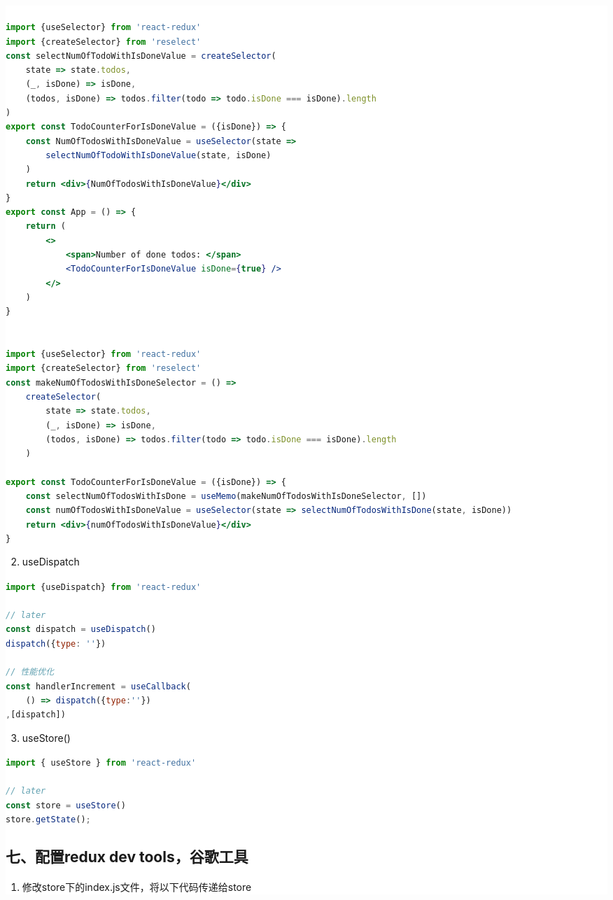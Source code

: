 ```jsx

import {useSelector} from 'react-redux'
import {createSelector} from 'reselect'
const selectNumOfTodoWithIsDoneValue = createSelector(
    state => state.todos,
    (_, isDone) => isDone,
    (todos, isDone) => todos.filter(todo => todo.isDone === isDone).length
)
export const TodoCounterForIsDoneValue = ({isDone}) => {
    const NumOfTodosWithIsDoneValue = useSelector(state => 
        selectNumOfTodoWithIsDoneValue(state, isDone)
    )
    return <div>{NumOfTodosWithIsDoneValue}</div>
}
export const App = () => {
    return (
        <>
            <span>Number of done todos: </span>
            <TodoCounterForIsDoneValue isDone={true} />
        </>
    )
}


import {useSelector} from 'react-redux'
import {createSelector} from 'reselect'
const makeNumOfTodosWithIsDoneSelector = () =>
    createSelector(
        state => state.todos,
        (_, isDone) => isDone,
        (todos, isDone) => todos.filter(todo => todo.isDone === isDone).length
    )

export const TodoCounterForIsDoneValue = ({isDone}) => {
    const selectNumOfTodosWithIsDone = useMemo(makeNumOfTodosWithIsDoneSelector, [])
    const numOfTodosWithIsDoneValue = useSelector(state => selectNumOfTodosWithIsDone(state, isDone))
    return <div>{numOfTodosWithIsDoneValue}</div>
}
```
2. useDispatch
```jsx
import {useDispatch} from 'react-redux'

// later
const dispatch = useDispatch()
dispatch({type: ''})

// 性能优化
const handlerIncrement = useCallback(
    () => dispatch({type:''})
,[dispatch])
```
3. useStore()
```jsx
import { useStore } from 'react-redux'

// later
const store = useStore()
store.getState();
```
## 七、配置redux dev tools，谷歌工具
1. 修改store下的index.js文件，将以下代码传递给store